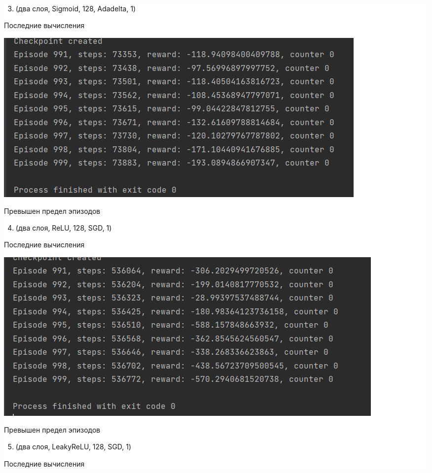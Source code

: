 3. (два слоя, Sigmoid,  128, Adadelta, 1)

Последние вычисления

![3l](image/3.PNG)

Превышен предел эпизодов

4. (два слоя, ReLU,  128, SGD, 1)

Последние вычисления

![4l](image/4.PNG)

Превышен предел эпизодов

5. (два слоя, LeakyReLU,  128, SGD, 1)

Последние вычисления
